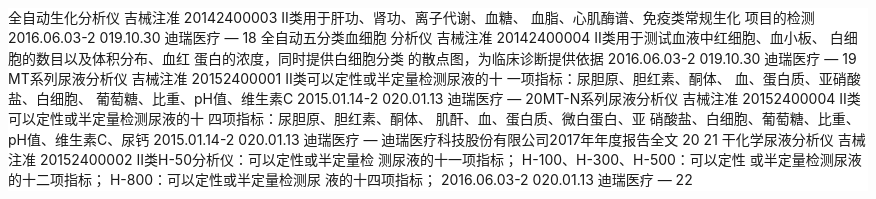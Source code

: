全自动生化分析仪
吉械注准
20142400003
Ⅱ类用于肝功、肾功、离子代谢、血糖、
血脂、心肌酶谱、免疫类常规生化
项目的检测
2016.06.03-2
019.10.30
迪瑞医疗
—
18
全自动五分类血细胞
分析仪
吉械注准
20142400004
Ⅱ类用于测试血液中红细胞、血小板、
白细胞的数目以及体积分布、血红
蛋白的浓度，同时提供白细胞分类
的散点图，为临床诊断提供依据
2016.06.03-2
019.10.30
迪瑞医疗
—
19
MT系列尿液分析仪
吉械注准
20152400001
Ⅱ类可以定性或半定量检测尿液的十
一项指标：尿胆原、胆红素、酮体、
血、蛋白质、亚硝酸盐、白细胞、
葡萄糖、比重、pH值、维生素C
2015.01.14-2
020.01.13
迪瑞医疗
—
20MT-N系列尿液分析仪
吉械注准
20152400004
Ⅱ类可以定性或半定量检测尿液的十
四项指标：尿胆原、胆红素、酮体、
肌酐、血、蛋白质、微白蛋白、亚
硝酸盐、白细胞、葡萄糖、比重、
pH值、维生素C、尿钙
2015.01.14-2
020.01.13
迪瑞医疗
—
迪瑞医疗科技股份有限公司2017年年度报告全文
20
21
干化学尿液分析仪
吉械注准
20152400002
Ⅱ类H-50分析仪：可以定性或半定量检
测尿液的十一项指标；
H-100、H-300、H-500：可以定性
或半定量检测尿液的十二项指标；
H-800：可以定性或半定量检测尿
液的十四项指标；
2016.06.03-2
020.01.13
迪瑞医疗
—
22